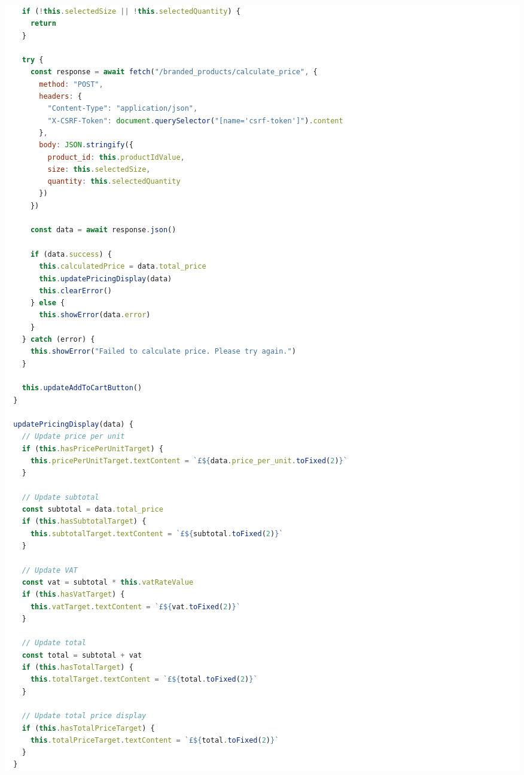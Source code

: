 ```javascript
    if (!this.selectedSize || !this.selectedQuantity) {
      return
    }

    try {
      const response = await fetch("/branded_products/calculate_price", {
        method: "POST",
        headers: {
          "Content-Type": "application/json",
          "X-CSRF-Token": document.querySelector("[name='csrf-token']").content
        },
        body: JSON.stringify({
          product_id: this.productIdValue,
          size: this.selectedSize,
          quantity: this.selectedQuantity
        })
      })

      const data = await response.json()

      if (data.success) {
        this.calculatedPrice = data.total_price
        this.updatePricingDisplay(data)
        this.clearError()
      } else {
        this.showError(data.error)
      }
    } catch (error) {
      this.showError("Failed to calculate price. Please try again.")
    }

    this.updateAddToCartButton()
  }

  updatePricingDisplay(data) {
    // Update price per unit
    if (this.hasPricePerUnitTarget) {
      this.pricePerUnitTarget.textContent = `£${data.price_per_unit.toFixed(2)}`
    }

    // Update subtotal
    const subtotal = data.total_price
    if (this.hasSubtotalTarget) {
      this.subtotalTarget.textContent = `£${subtotal.toFixed(2)}`
    }

    // Update VAT
    const vat = subtotal * this.vatRateValue
    if (this.hasVatTarget) {
      this.vatTarget.textContent = `£${vat.toFixed(2)}`
    }

    // Update total
    const total = subtotal + vat
    if (this.hasTotalTarget) {
      this.totalTarget.textContent = `£${total.toFixed(2)}`
    }

    // Update total price display
    if (this.hasTotalPriceTarget) {
      this.totalPriceTarget.textContent = `£${total.toFixed(2)}`
    }
  }
```